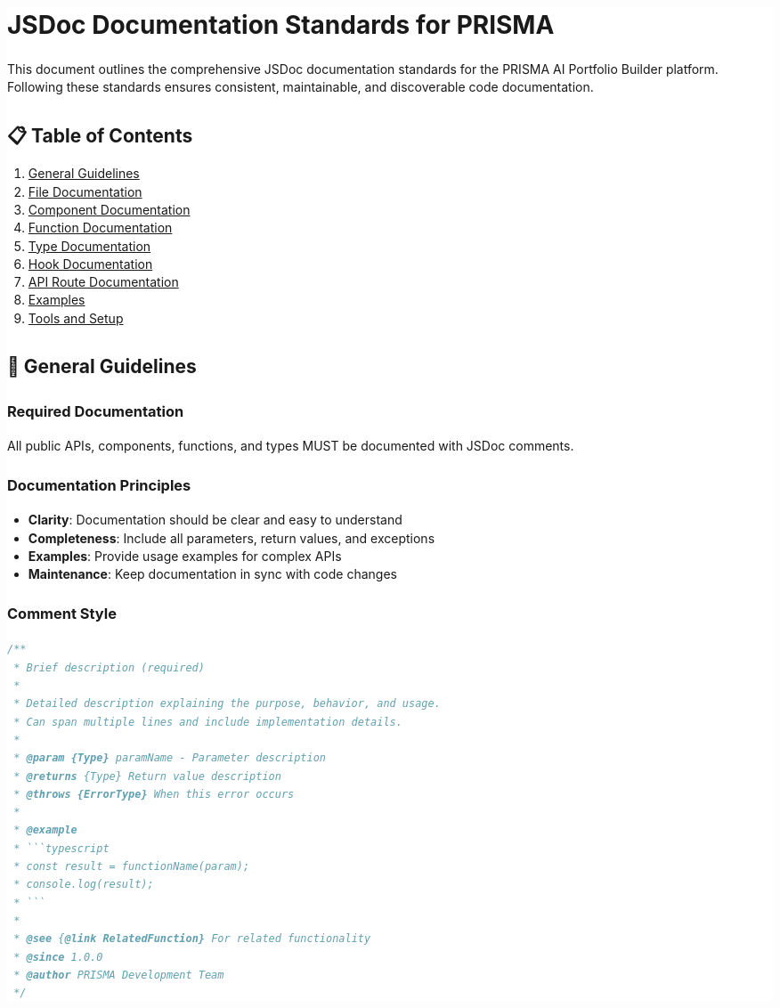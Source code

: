 # JSDoc Documentation Standards for PRISMA

This document outlines the comprehensive JSDoc documentation standards for the PRISMA AI Portfolio Builder platform. Following these standards ensures consistent, maintainable, and discoverable code documentation.

## 📋 Table of Contents

1. [General Guidelines](#general-guidelines)
2. [File Documentation](#file-documentation)
3. [Component Documentation](#component-documentation)
4. [Function Documentation](#function-documentation)
5. [Type Documentation](#type-documentation)
6. [Hook Documentation](#hook-documentation)
7. [API Route Documentation](#api-route-documentation)
8. [Examples](#examples)
9. [Tools and Setup](#tools-and-setup)

## 🎯 General Guidelines

### Required Documentation

All public APIs, components, functions, and types MUST be documented with JSDoc comments.

### Documentation Principles

- **Clarity**: Documentation should be clear and easy to understand
- **Completeness**: Include all parameters, return values, and exceptions
- **Examples**: Provide usage examples for complex APIs
- **Maintenance**: Keep documentation in sync with code changes

### Comment Style

````javascript
/**
 * Brief description (required)
 *
 * Detailed description explaining the purpose, behavior, and usage.
 * Can span multiple lines and include implementation details.
 *
 * @param {Type} paramName - Parameter description
 * @returns {Type} Return value description
 * @throws {ErrorType} When this error occurs
 *
 * @example
 * ```typescript
 * const result = functionName(param);
 * console.log(result);
 * ```
 *
 * @see {@link RelatedFunction} For related functionality
 * @since 1.0.0
 * @author PRISMA Development Team
 */
````
